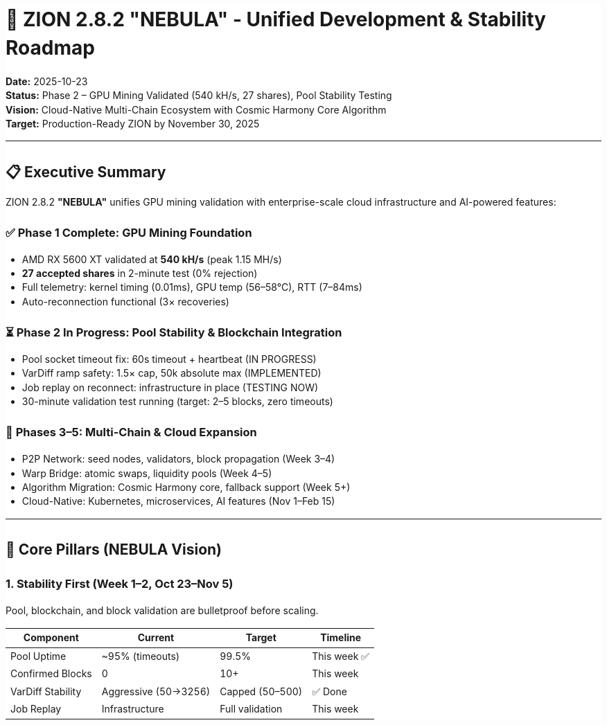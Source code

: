 # 🌟 ZION 2.8.2 "NEBULA" - Unified Development & Stability Roadmap
**Date:** 2025-10-23  
**Status:** Phase 2 – GPU Mining Validated (540 kH/s, 27 shares), Pool Stability Testing  
**Vision:** Cloud-Native Multi-Chain Ecosystem with Cosmic Harmony Core Algorithm  
**Target:** Production-Ready ZION by November 30, 2025

---

## 📋 Executive Summary

ZION 2.8.2 **"NEBULA"** unifies GPU mining validation with enterprise-scale cloud infrastructure and AI-powered features:

### ✅ **Phase 1 Complete:** GPU Mining Foundation
- AMD RX 5600 XT validated at **540 kH/s** (peak 1.15 MH/s)
- **27 accepted shares** in 2-minute test (0% rejection)
- Full telemetry: kernel timing (0.01ms), GPU temp (56–58°C), RTT (7–84ms)
- Auto-reconnection functional (3× recoveries)

### ⏳ **Phase 2 In Progress:** Pool Stability & Blockchain Integration
- Pool socket timeout fix: 60s timeout + heartbeat (IN PROGRESS)
- VarDiff ramp safety: 1.5× cap, 50k absolute max (IMPLEMENTED)
- Job replay on reconnect: infrastructure in place (TESTING NOW)
- 30-minute validation test running (target: 2–5 blocks, zero timeouts)

### 🔄 **Phases 3–5:** Multi-Chain & Cloud Expansion
- P2P Network: seed nodes, validators, block propagation (Week 3–4)
- Warp Bridge: atomic swaps, liquidity pools (Week 4–5)
- Algorithm Migration: Cosmic Harmony core, fallback support (Week 5+)
- Cloud-Native: Kubernetes, microservices, AI features (Nov 1–Feb 15)

---

## 🎯 Core Pillars (NEBULA Vision)

### 1. **Stability First** (Week 1–2, Oct 23–Nov 5)
Pool, blockchain, and block validation are bulletproof before scaling.

| Component | Current | Target | Timeline |
|-----------|---------|--------|----------|
| Pool Uptime | ~95% (timeouts) | 99.5% | This week ✅ |
| Confirmed Blocks | 0 | 10+ | This week |
| VarDiff Stability | Aggressive (50→3256) | Capped (50–500) | ✅ Done |
| Job Replay | Infrastructure | Full validation | This week |
